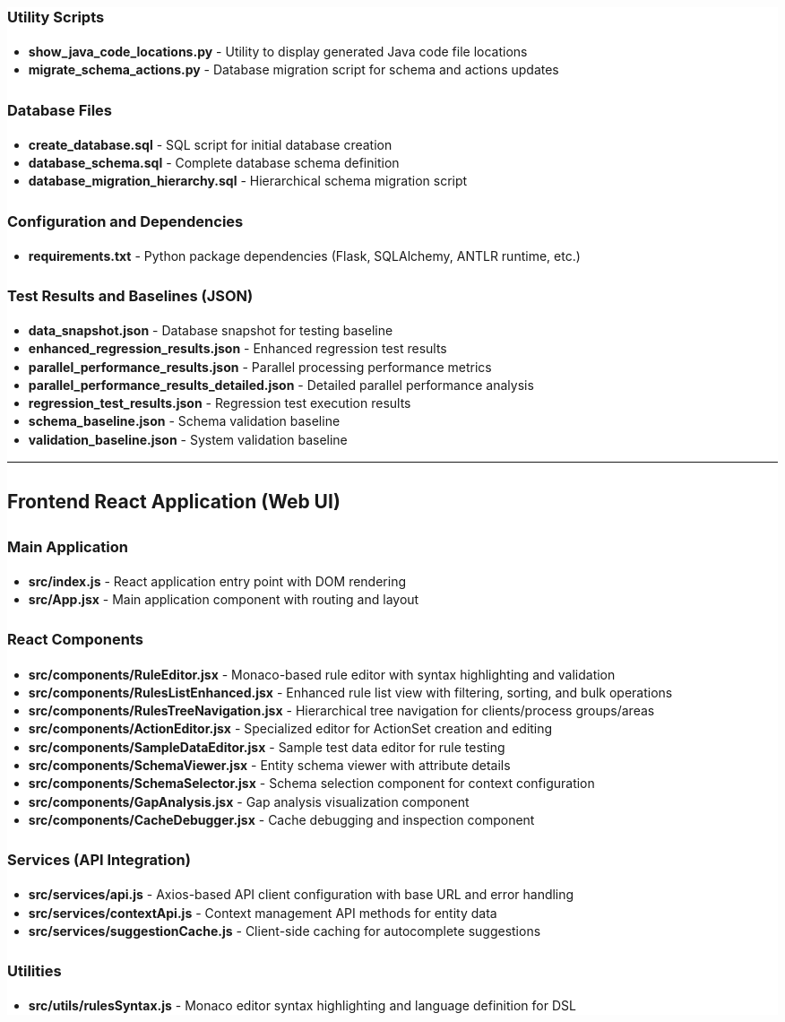 ### Utility Scripts
- **show_java_code_locations.py** - Utility to display generated Java code file locations
- **migrate_schema_actions.py** - Database migration script for schema and actions updates

### Database Files
- **create_database.sql** - SQL script for initial database creation
- **database_schema.sql** - Complete database schema definition
- **database_migration_hierarchy.sql** - Hierarchical schema migration script

### Configuration and Dependencies
- **requirements.txt** - Python package dependencies (Flask, SQLAlchemy, ANTLR runtime, etc.)

### Test Results and Baselines (JSON)
- **data_snapshot.json** - Database snapshot for testing baseline
- **enhanced_regression_results.json** - Enhanced regression test results
- **parallel_performance_results.json** - Parallel processing performance metrics
- **parallel_performance_results_detailed.json** - Detailed parallel performance analysis
- **regression_test_results.json** - Regression test execution results
- **schema_baseline.json** - Schema validation baseline
- **validation_baseline.json** - System validation baseline

---

## Frontend React Application (Web UI)

### Main Application
- **src/index.js** - React application entry point with DOM rendering
- **src/App.jsx** - Main application component with routing and layout

### React Components
- **src/components/RuleEditor.jsx** - Monaco-based rule editor with syntax highlighting and validation
- **src/components/RulesListEnhanced.jsx** - Enhanced rule list view with filtering, sorting, and bulk operations
- **src/components/RulesTreeNavigation.jsx** - Hierarchical tree navigation for clients/process groups/areas
- **src/components/ActionEditor.jsx** - Specialized editor for ActionSet creation and editing
- **src/components/SampleDataEditor.jsx** - Sample test data editor for rule testing
- **src/components/SchemaViewer.jsx** - Entity schema viewer with attribute details
- **src/components/SchemaSelector.jsx** - Schema selection component for context configuration
- **src/components/GapAnalysis.jsx** - Gap analysis visualization component
- **src/components/CacheDebugger.jsx** - Cache debugging and inspection component

### Services (API Integration)
- **src/services/api.js** - Axios-based API client configuration with base URL and error handling
- **src/services/contextApi.js** - Context management API methods for entity data
- **src/services/suggestionCache.js** - Client-side caching for autocomplete suggestions

### Utilities
- **src/utils/rulesSyntax.js** - Monaco editor syntax highlighting and language definition for DSL
